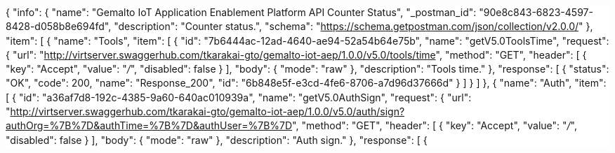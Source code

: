 {
  "info": {
    "name": "Gemalto IoT Application Enablement Platform API Counter Status",
    "_postman_id": "90e8c843-6823-4597-8428-d058b8e694fd",
    "description": "Counter status.",
    "schema": "https://schema.getpostman.com/json/collection/v2.0.0/"
  },
  "item": [
    {
      "name": "Tools",
      "item": [
        {
          "id": "7b6444ac-12ad-4640-ae94-52a54b64e75b",
          "name": "getV5.0ToolsTime",
          "request": {
            "url": "http://virtserver.swaggerhub.com/tkarakai-gto/gemalto-iot-aep/1.0.0/v5.0/tools/time",
            "method": "GET",
            "header": [
              {
                "key": "Accept",
                "value": "*/*",
                "disabled": false
              }
            ],
            "body": {
              "mode": "raw"
            },
            "description": "Tools time."
          },
          "response": [
            {
              "status": "OK",
              "code": 200,
              "name": "Response_200",
              "id": "6b848e5f-e3cd-4fe6-8706-a7d96d37666d"
            }
          ]
        }
      ]
    },
    {
      "name": "Auth",
      "item": [
        {
          "id": "a36af7d8-192c-4385-9a60-640ac010939a",
          "name": "getV5.0AuthSign",
          "request": {
            "url": "http://virtserver.swaggerhub.com/tkarakai-gto/gemalto-iot-aep/1.0.0/v5.0/auth/sign?authOrg=%7B%7D&authTime=%7B%7D&authUser=%7B%7D",
            "method": "GET",
            "header": [
              {
                "key": "Accept",
                "value": "*/*",
                "disabled": false
              }
            ],
            "body": {
              "mode": "raw"
            },
            "description": "Auth sign."
          },
          "response": [
            {